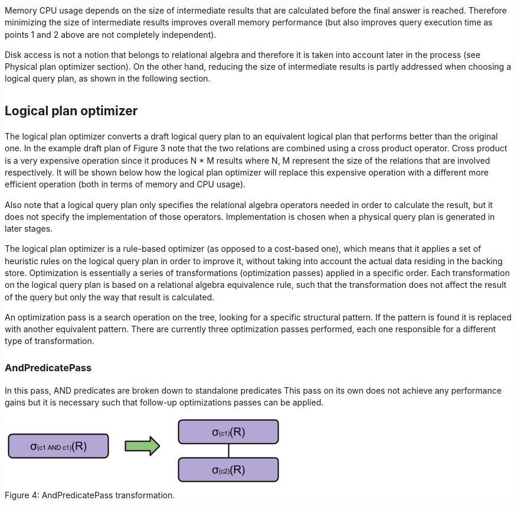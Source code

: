   Memory CPU usage depends on the size of intermediate results that are
calculated before the final answer is reached. Therefore minimizing the size of
intermediate results improves overall memory performance (but also improves
query execution time as points 1 and 2 above are not completely independent).

  Disk access is not a notion that belongs to relational algebra and therefore
it is taken into account later in the process (see Physical plan optimizer
section). On the other hand, reducing the size of intermediate results is
partly addressed when choosing a logical query plan, as shown in the following
section.

## Logical plan optimizer
  The logical plan optimizer converts a draft logical query plan to an
equivalent logical plan that performs better than the original one. In the
example draft plan of Figure 3 note that the two relations are combined using a
cross product operator. Cross product is a very expensive operation since it
produces N \* M results where N, M represent the size of the relations that are
involved respectively. It will be shown below how the logical plan optimizer
will replace this expensive operation with a different more efficient operation
(both in terms of memory and CPU usage).

  Also note that a logical query plan only specifies the relational algebra
operators needed in order to calculate the result, but it does not specify the
implementation of those operators. Implementation is chosen when a physical
query plan is generated in later stages.

  The logical plan optimizer is a rule-based optimizer (as opposed to a
cost-based one), which means that it applies a set of heuristic rules on the
logical query plan in order to improve it, without taking into account the
actual data residing in the backing store. Optimization is essentially a series
of transformations (optimization passes) applied in a specific order. Each
transformation on the logical query plan is based on a relational algebra
equivalence rule, such that the transformation does not affect the result of
the query but only the way that result is calculated.

  An optimization pass is a search operation on the tree, looking for a
specific structural pattern. If the pattern is found it is replaced with
another equivalent pattern. There are currently three optimization passes
performed, each one responsible for a different type of transformation.

### AndPredicatePass
  In this pass, AND predicates are broken down to standalone predicates This
pass on its own does not achieve any performance gains but it  is necessary
such that follow-up optimizations passes can be applied.

![Figure4](images/and_predicate_pass.png)<br>
Figure 4: AndPredicatePass transformation.
